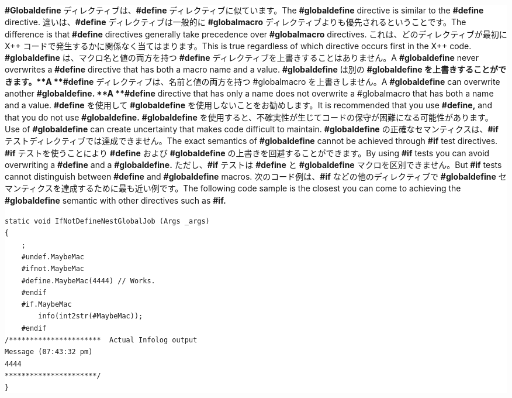 <span data-ttu-id="829f4-210"><strong>\#Globaldefine</strong> ディレクティブは、<strong>\#define</strong> ディレクティブに似ています。</span><span class="sxs-lookup"><span data-stu-id="829f4-210">The <strong>\#globaldefine</strong> directive is similar to the <strong>\#define</strong> directive.</span></span> <span data-ttu-id="829f4-211">違いは、<strong>\#define</strong> ディレクティブは一般的に <strong>\#globalmacro</strong> ディレクティブよりも優先されるということです。</span><span class="sxs-lookup"><span data-stu-id="829f4-211">The difference is that <strong>\#define</strong> directives generally take precedence over <strong>\#globalmacro</strong> directives.</span></span> <span data-ttu-id="829f4-212">これは、どのディレクティブが最初に X++ コードで発生するかに関係なく当てはまります。</span><span class="sxs-lookup"><span data-stu-id="829f4-212">This is true regardless of which directive occurs first in the X++ code.</span></span> <span data-ttu-id="829f4-213"><strong>\#globaldefine</strong> は、マクロ名と値の両方を持つ <strong>\#define</strong> ディレクティブを上書きすることはありません。</span><span class="sxs-lookup"><span data-stu-id="829f4-213">A <strong>\#globaldefine</strong> never overwrites a <strong>\#define</strong> directive that has both a macro name and a value.</span></span> <span data-ttu-id="829f4-214"><strong>\#globaldefine</strong> は別の <strong>\#globaldefine を上書きすることができます。\*\*A \*\*\#define</strong> ディレクティブは、名前と値の両方を持つ \#globalmacro を上書きしません。</span><span class="sxs-lookup"><span data-stu-id="829f4-214">A <strong>\#globaldefine</strong> can overwrite another <strong>\#globaldefine. \*\*A \*\*\#define</strong> directive that has only a name does not overwrite a \#globalmacro that has both a name and a value.</span></span> <span data-ttu-id="829f4-215"><strong>\#define</strong> を使用して <strong>\#globaldefine</strong> を使用しないことをお勧めします。</span><span class="sxs-lookup"><span data-stu-id="829f4-215">It is recommended that you use <strong>\#define,</strong> and that you do not use <strong>\#globaldefine.</strong></span></span> <span data-ttu-id="829f4-216"><strong>\#globaldefine</strong> を使用すると、不確実性が生じてコードの保守が困難になる可能性があります。</span><span class="sxs-lookup"><span data-stu-id="829f4-216">Use of <strong>\#globaldefine</strong> can create uncertainty that makes code difficult to maintain.</span></span> <span data-ttu-id="829f4-217"><strong>\#globaldefine</strong> の正確なセマンティクスは、<strong>\#if</strong> テストディレクティブでは達成できません。</span><span class="sxs-lookup"><span data-stu-id="829f4-217">The exact semantics of <strong>\#globaldefine</strong> cannot be achieved through <strong>\#if</strong> test directives.</span></span> <span data-ttu-id="829f4-218"><strong>\#if</strong> テストを使うことにより <strong>\#define</strong> および <strong>\#globaldefine</strong> の上書きを回避することができます。</span><span class="sxs-lookup"><span data-stu-id="829f4-218">By using <strong>\#if</strong> tests you can avoid overwriting a <strong>\#define</strong> and a <strong>\#globaldefine.</strong></span></span> <span data-ttu-id="829f4-219">ただし、<strong>\#if</strong> テストは <strong>\#define</strong> と <strong>\#globaldefine</strong> マクロを区別できません。</span><span class="sxs-lookup"><span data-stu-id="829f4-219">But <strong>\#if</strong> tests cannot distinguish between <strong>\#define</strong> and <strong>\#globaldefine</strong> macros.</span></span> <span data-ttu-id="829f4-220">次のコード例は、<strong>\#if</strong> などの他のディレクティブで <strong>\#globaldefine</strong> セマンティクスを達成するために最も近い例です。</span><span class="sxs-lookup"><span data-stu-id="829f4-220">The following code sample is the closest you can come to achieving the <strong>\#globaldefine</strong> semantic with other directives such as <strong>\#if.</strong></span></span>

```xpp
static void IfNotDefineNestGlobalJob (Args _args)
{
    ;
    #undef.MaybeMac
    #ifnot.MaybeMac
    #define.MaybeMac(4444) // Works.
    #endif
    #if.MaybeMac
        info(int2str(#MaybeMac));
    #endif
/**********************  Actual Infolog output
Message (07:43:32 pm)
4444
**********************/
}
```
